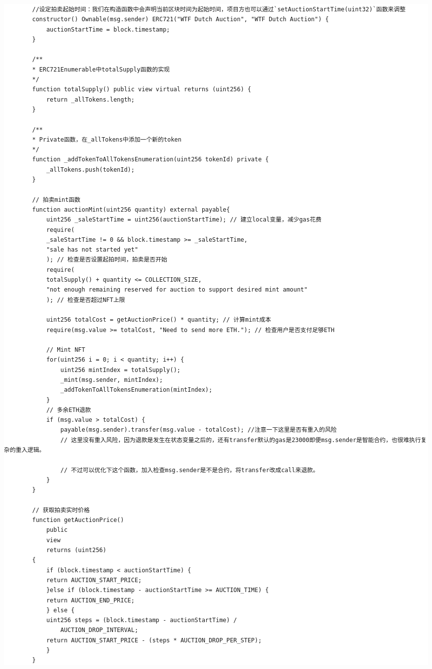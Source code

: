             //设定拍卖起始时间：我们在构造函数中会声明当前区块时间为起始时间，项目方也可以通过`setAuctionStartTime(uint32)`函数来调整
            constructor() Ownable(msg.sender) ERC721("WTF Dutch Auction", "WTF Dutch Auction") {
                auctionStartTime = block.timestamp;
            }

            /**
            * ERC721Enumerable中totalSupply函数的实现
            */
            function totalSupply() public view virtual returns (uint256) {
                return _allTokens.length;
            }

            /**
            * Private函数，在_allTokens中添加一个新的token
            */
            function _addTokenToAllTokensEnumeration(uint256 tokenId) private {
                _allTokens.push(tokenId);
            }

            // 拍卖mint函数
            function auctionMint(uint256 quantity) external payable{
                uint256 _saleStartTime = uint256(auctionStartTime); // 建立local变量，减少gas花费
                require(
                _saleStartTime != 0 && block.timestamp >= _saleStartTime,
                "sale has not started yet"
                ); // 检查是否设置起拍时间，拍卖是否开始
                require(
                totalSupply() + quantity <= COLLECTION_SIZE,
                "not enough remaining reserved for auction to support desired mint amount"
                ); // 检查是否超过NFT上限

                uint256 totalCost = getAuctionPrice() * quantity; // 计算mint成本
                require(msg.value >= totalCost, "Need to send more ETH."); // 检查用户是否支付足够ETH
                
                // Mint NFT
                for(uint256 i = 0; i < quantity; i++) {
                    uint256 mintIndex = totalSupply();
                    _mint(msg.sender, mintIndex);
                    _addTokenToAllTokensEnumeration(mintIndex);
                }
                // 多余ETH退款
                if (msg.value > totalCost) {
                    payable(msg.sender).transfer(msg.value - totalCost); //注意一下这里是否有重入的风险
                    // 这里没有重入风险，因为退款是发生在状态变量之后的，还有transfer默认的gas是23000即便msg.sender是智能合约，也很难执行复杂的重入逻辑。

                    // 不过可以优化下这个函数，加入检查msg.sender是不是合约，将transfer改成call来退款。
                }
            }

            // 获取拍卖实时价格
            function getAuctionPrice()
                public
                view
                returns (uint256)
            {
                if (block.timestamp < auctionStartTime) {
                return AUCTION_START_PRICE;
                }else if (block.timestamp - auctionStartTime >= AUCTION_TIME) {
                return AUCTION_END_PRICE;
                } else {
                uint256 steps = (block.timestamp - auctionStartTime) /
                    AUCTION_DROP_INTERVAL;
                return AUCTION_START_PRICE - (steps * AUCTION_DROP_PER_STEP);
                }
            }
